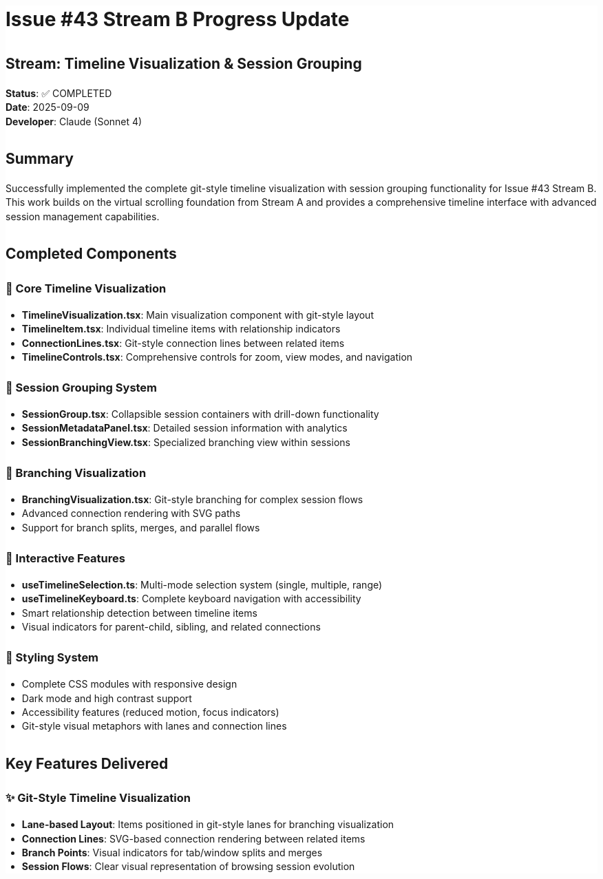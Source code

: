 # Issue #43 Stream B Progress Update

## Stream: Timeline Visualization & Session Grouping

**Status**: ✅ COMPLETED  
**Date**: 2025-09-09  
**Developer**: Claude (Sonnet 4)

## Summary

Successfully implemented the complete git-style timeline visualization with session grouping functionality for Issue #43 Stream B. This work builds on the virtual scrolling foundation from Stream A and provides a comprehensive timeline interface with advanced session management capabilities.

## Completed Components

### 🎨 Core Timeline Visualization
- **TimelineVisualization.tsx**: Main visualization component with git-style layout
- **TimelineItem.tsx**: Individual timeline items with relationship indicators
- **ConnectionLines.tsx**: Git-style connection lines between related items
- **TimelineControls.tsx**: Comprehensive controls for zoom, view modes, and navigation

### 📁 Session Grouping System
- **SessionGroup.tsx**: Collapsible session containers with drill-down functionality
- **SessionMetadataPanel.tsx**: Detailed session information with analytics
- **SessionBranchingView.tsx**: Specialized branching view within sessions

### 🌳 Branching Visualization
- **BranchingVisualization.tsx**: Git-style branching for complex session flows
- Advanced connection rendering with SVG paths
- Support for branch splits, merges, and parallel flows

### 🎯 Interactive Features
- **useTimelineSelection.ts**: Multi-mode selection system (single, multiple, range)
- **useTimelineKeyboard.ts**: Complete keyboard navigation with accessibility
- Smart relationship detection between timeline items
- Visual indicators for parent-child, sibling, and related connections

### 🎨 Styling System
- Complete CSS modules with responsive design
- Dark mode and high contrast support
- Accessibility features (reduced motion, focus indicators)
- Git-style visual metaphors with lanes and connection lines

## Key Features Delivered

### ✨ Git-Style Timeline Visualization
- **Lane-based Layout**: Items positioned in git-style lanes for branching visualization
- **Connection Lines**: SVG-based connection rendering between related items
- **Branch Points**: Visual indicators for tab/window splits and merges
- **Session Flows**: Clear visual representation of browsing session evolution
